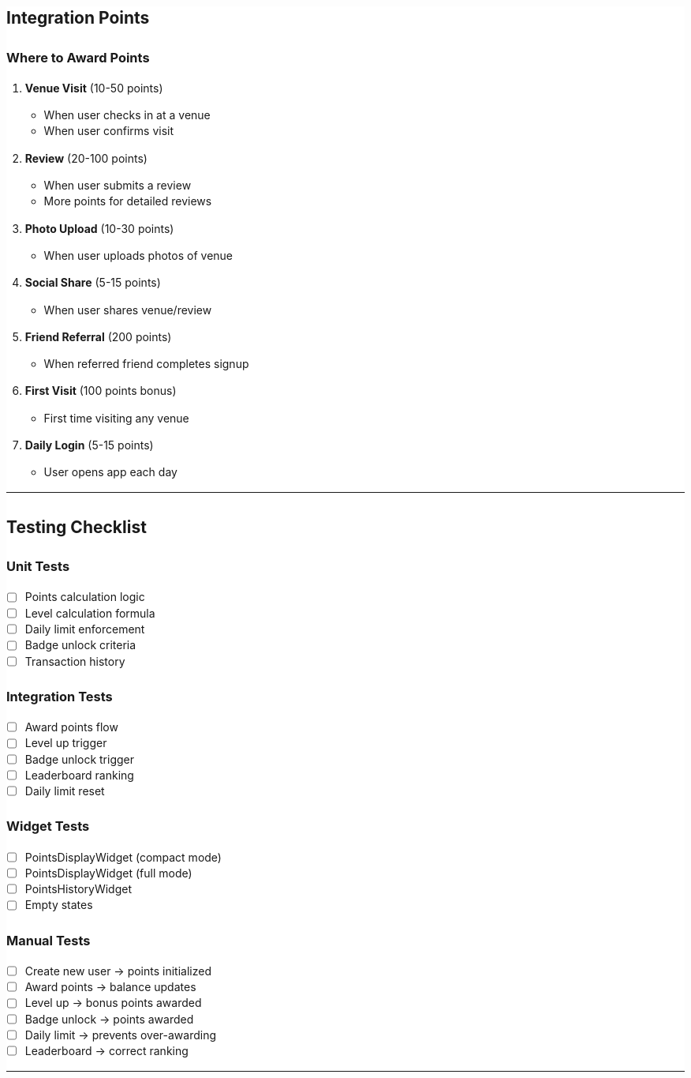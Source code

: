 
## Integration Points

### Where to Award Points

1. **Venue Visit** (10-50 points)
   - When user checks in at a venue
   - When user confirms visit

2. **Review** (20-100 points)
   - When user submits a review
   - More points for detailed reviews

3. **Photo Upload** (10-30 points)
   - When user uploads photos of venue

4. **Social Share** (5-15 points)
   - When user shares venue/review

5. **Friend Referral** (200 points)
   - When referred friend completes signup

6. **First Visit** (100 points bonus)
   - First time visiting any venue

7. **Daily Login** (5-15 points)
   - User opens app each day

---

## Testing Checklist

### Unit Tests
- [ ] Points calculation logic
- [ ] Level calculation formula
- [ ] Daily limit enforcement
- [ ] Badge unlock criteria
- [ ] Transaction history

### Integration Tests
- [ ] Award points flow
- [ ] Level up trigger
- [ ] Badge unlock trigger
- [ ] Leaderboard ranking
- [ ] Daily limit reset

### Widget Tests
- [ ] PointsDisplayWidget (compact mode)
- [ ] PointsDisplayWidget (full mode)
- [ ] PointsHistoryWidget
- [ ] Empty states

### Manual Tests
- [ ] Create new user → points initialized
- [ ] Award points → balance updates
- [ ] Level up → bonus points awarded
- [ ] Badge unlock → points awarded
- [ ] Daily limit → prevents over-awarding
- [ ] Leaderboard → correct ranking

---